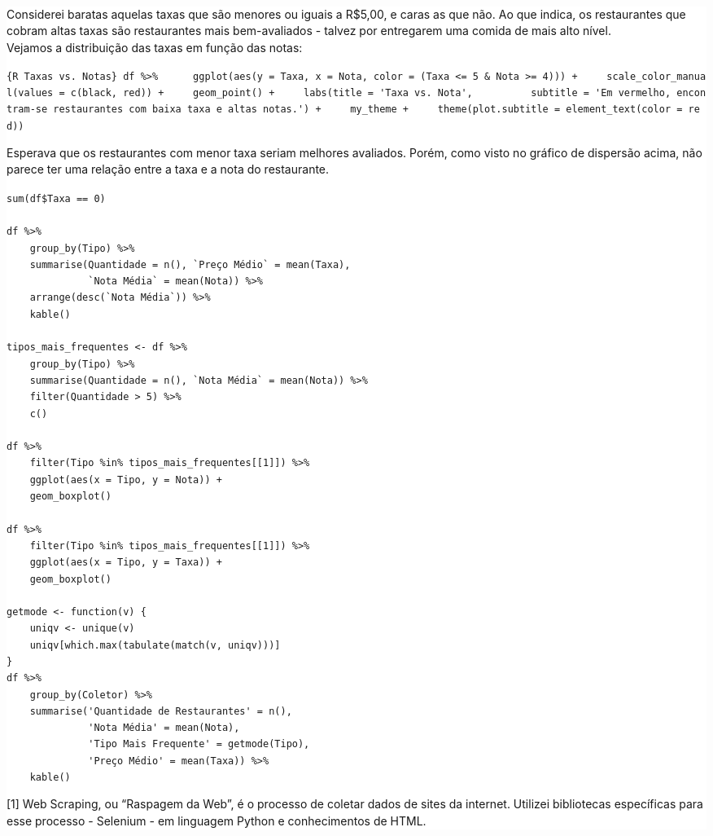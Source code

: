 Considerei baratas aquelas taxas que são menores ou iguais a R$5,00, e
caras as que não. Ao que indica, os restaurantes que cobram altas taxas
são restaurantes mais bem-avaliados - talvez por entregarem uma comida
de mais alto nível.  
Vejamos a distribuição das taxas em função das notas:

`{R Taxas vs. Notas} df %>%      ggplot(aes(y = Taxa, x = Nota, color = (Taxa <= 5 & Nota >= 4))) +     scale_color_manual(values = c(black, red)) +     geom_point() +     labs(title = 'Taxa vs. Nota',          subtitle = 'Em vermelho, encontram-se restaurantes com baixa taxa e altas notas.') +     my_theme +     theme(plot.subtitle = element_text(color = red))`

Esperava que os restaurantes com menor taxa seriam melhores avaliados.
Porém, como visto no gráfico de dispersão acima, não parece ter uma
relação entre a taxa e a nota do restaurante.

    sum(df$Taxa == 0)

    df %>% 
        group_by(Tipo) %>% 
        summarise(Quantidade = n(), `Preço Médio` = mean(Taxa),
                  `Nota Média` = mean(Nota)) %>% 
        arrange(desc(`Nota Média`)) %>% 
        kable()

    tipos_mais_frequentes <- df %>% 
        group_by(Tipo) %>% 
        summarise(Quantidade = n(), `Nota Média` = mean(Nota)) %>% 
        filter(Quantidade > 5) %>% 
        c()

    df %>% 
        filter(Tipo %in% tipos_mais_frequentes[[1]]) %>% 
        ggplot(aes(x = Tipo, y = Nota)) +
        geom_boxplot()

    df %>% 
        filter(Tipo %in% tipos_mais_frequentes[[1]]) %>% 
        ggplot(aes(x = Tipo, y = Taxa)) +
        geom_boxplot()

    getmode <- function(v) {
        uniqv <- unique(v)
        uniqv[which.max(tabulate(match(v, uniqv)))]
    }
    df %>% 
        group_by(Coletor) %>% 
        summarise('Quantidade de Restaurantes' = n(),
                  'Nota Média' = mean(Nota),
                  'Tipo Mais Frequente' = getmode(Tipo),
                  'Preço Médio' = mean(Taxa)) %>% 
        kable()

[1] Web Scraping, ou “Raspagem da Web”, é o processo de coletar dados de
sites da internet. Utilizei bibliotecas específicas para esse processo -
Selenium - em linguagem Python e conhecimentos de HTML.
